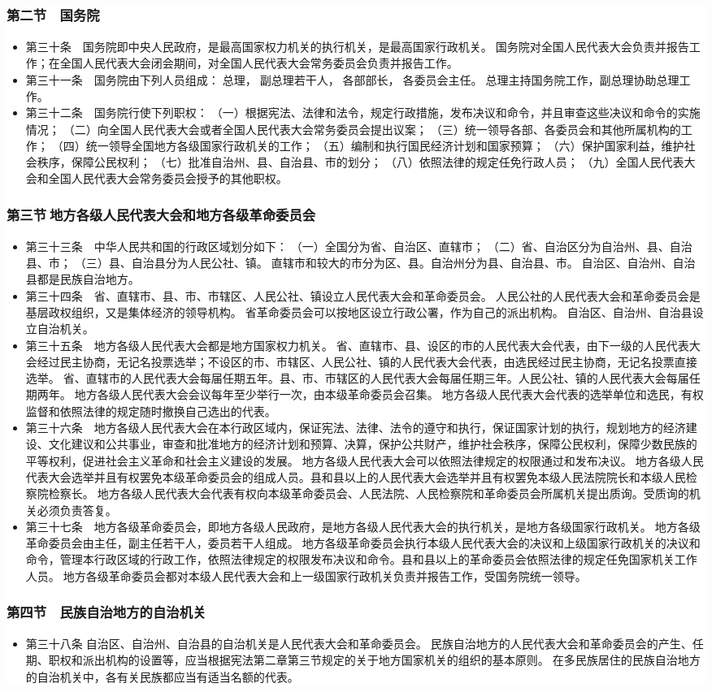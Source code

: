 ###  第二节　国务院

+ 第三十条　国务院即中央人民政府，是最高国家权力机关的执行机关，是最高国家行政机关。
  国务院对全国人民代表大会负责并报告工作；在全国人民代表大会闭会期间，对全国人民代表大会常务委员会负责并报告工作。
+ 第三十一条　国务院由下列人员组成：
  总理，
  副总理若干人，
  各部部长，
  各委员会主任。
  总理主持国务院工作，副总理协助总理工作。
+ 第三十二条　国务院行使下列职权：
  （一）根据宪法、法律和法令，规定行政措施，发布决议和命令，并且审查这些决议和命令的实施情况；
  （二）向全国人民代表大会或者全国人民代表大会常务委员会提出议案；
  （三）统一领导各部、各委员会和其他所属机构的工作；
  （四）统一领导全国地方各级国家行政机关的工作；
  （五）编制和执行国民经济计划和国家预算；
  （六）保护国家利益，维护社会秩序，保障公民权利；
  （七）批准自治州、县、自治县、市的划分；
  （八）依照法律的规定任免行政人员；
  （九）全国人民代表大会和全国人民代表大会常务委员会授予的其他职权。

### 第三节 地方各级人民代表大会和地方各级革命委员会

+ 第三十三条　中华人民共和国的行政区域划分如下：
  （一）全国分为省、自治区、直辖市；
  （二）省、自治区分为自治州、县、自治县、市；
  （三）县、自治县分为人民公社、镇。
  直辖市和较大的市分为区、县。自治州分为县、自治县、市。
  自治区、自治州、自治县都是民族自治地方。
+ 第三十四条　省、直辖市、县、市、市辖区、人民公社、镇设立人民代表大会和革命委员会。
  人民公社的人民代表大会和革命委员会是基层政权组织，又是集体经济的领导机构。
  省革命委员会可以按地区设立行政公署，作为自己的派出机构。
  自治区、自治州、自治县设立自治机关。
+ 第三十五条　地方各级人民代表大会都是地方国家权力机关。
  省、直辖市、县、设区的市的人民代表大会代表，由下一级的人民代表大会经过民主协商，无记名投票选举；不设区的市、市辖区、人民公社、镇的人民代表大会代表，由选民经过民主协商，无记名投票直接选举。
  省、直辖市的人民代表大会每届任期五年。县、市、市辖区的人民代表大会每届任期三年。人民公社、镇的人民代表大会每届任期两年。
  地方各级人民代表大会会议每年至少举行一次，由本级革命委员会召集。
  地方各级人民代表大会代表的选举单位和选民，有权监督和依照法律的规定随时撤换自己选出的代表。
+ 第三十六条　地方各级人民代表大会在本行政区域内，保证宪法、法律、法令的遵守和执行，保证国家计划的执行，规划地方的经济建设、文化建议和公共事业，审查和批准地方的经济计划和预算、决算，保护公共财产，维护社会秩序，保障公民权利，保障少数民族的平等权利，促进社会主义革命和社会主义建设的发展。
  地方各级人民代表大会可以依照法律规定的权限通过和发布决议。
  地方各级人民代表大会选举并且有权罢免本级革命委员会的组成人员。县和县以上的人民代表大会选举并且有权罢免本级人民法院院长和本级人民检察院检察长。
  地方各级人民代表大会代表有权向本级革命委员会、人民法院、人民检察院和革命委员会所属机关提出质询。受质询的机关必须负责答复。
+ 第三十七条　地方各级革命委员会，即地方各级人民政府，是地方各级人民代表大会的执行机关，是地方各级国家行政机关。
  地方各级革命委员会由主任，副主任若干人，委员若干人组成。
  地方各级革命委员会执行本级人民代表大会的决议和上级国家行政机关的决议和命令，管理本行政区域的行政工作，依照法律规定的权限发布决议和命令。县和县以上的革命委员会依照法律的规定任免国家机关工作人员。
  地方各级革命委员会都对本级人民代表大会和上一级国家行政机关负责并报告工作，受国务院统一领导。

### 第四节　民族自治地方的自治机关

+  第三十八条 自治区、自治州、自治县的自治机关是人民代表大会和革命委员会。
    民族自治地方的人民代表大会和革命委员会的产生、任期、职权和派出机构的设置等，应当根据宪法第二章第三节规定的关于地方国家机关的组织的基本原则。
    在多民族居住的民族自治地方的自治机关中，各有关民族都应当有适当名额的代表。
    